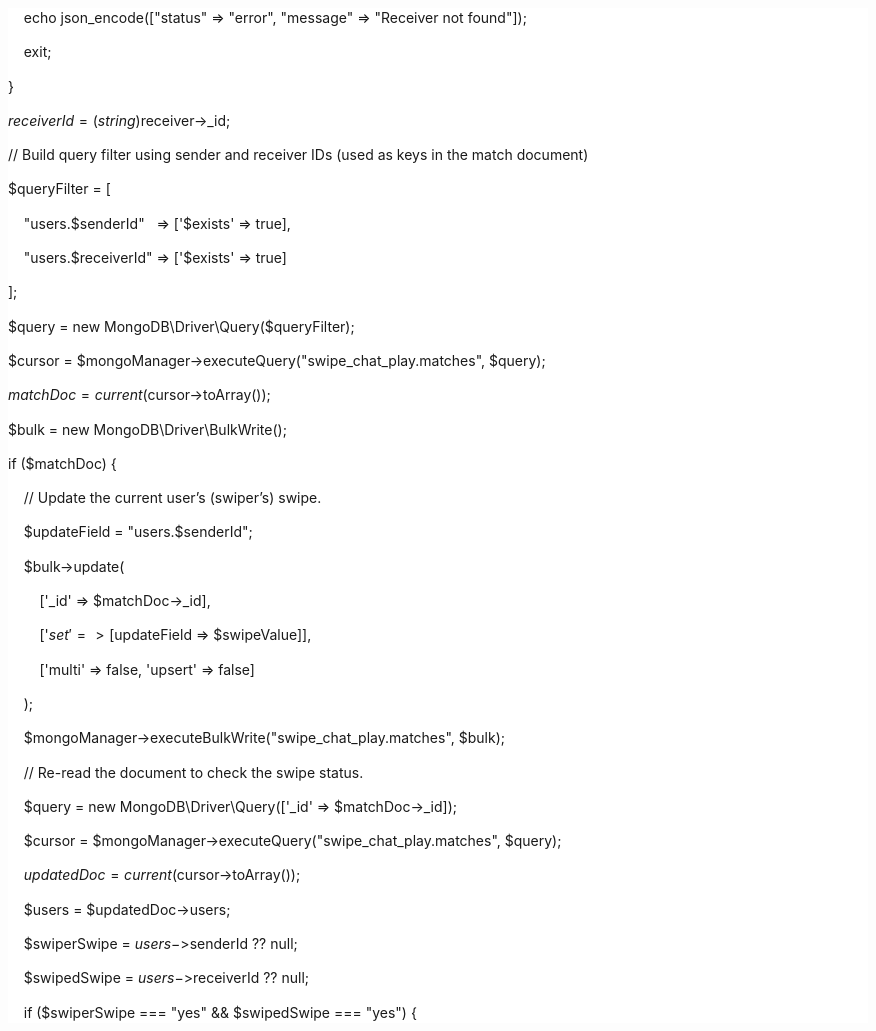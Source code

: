     echo json_encode(["status" => "error", "message" => "Receiver not found"]);

    exit;

}

$receiverId = (string)$receiver->_id;

  

// Build query filter using sender and receiver IDs (used as keys in the match document)

$queryFilter = [

    "users.$senderId"   => ['$exists' => true],

    "users.$receiverId" => ['$exists' => true]

];

$query = new MongoDB\Driver\Query($queryFilter);

$cursor = $mongoManager->executeQuery("swipe_chat_play.matches", $query);

$matchDoc = current($cursor->toArray());

$bulk = new MongoDB\Driver\BulkWrite();

  

if ($matchDoc) {

    // Update the current user’s (swiper’s) swipe.

    $updateField = "users.$senderId";

    $bulk->update(

        ['_id' => $matchDoc->_id],

        ['$set' => [$updateField => $swipeValue]],

        ['multi' => false, 'upsert' => false]

    );

    $mongoManager->executeBulkWrite("swipe_chat_play.matches", $bulk);

  

    // Re-read the document to check the swipe status.

    $query = new MongoDB\Driver\Query(['_id' => $matchDoc->_id]);

    $cursor = $mongoManager->executeQuery("swipe_chat_play.matches", $query);

    $updatedDoc = current($cursor->toArray());

    $users = $updatedDoc->users;

    $swiperSwipe = $users->$senderId ?? null;

    $swipedSwipe = $users->$receiverId ?? null;

  

    if ($swiperSwipe === "yes" && $swipedSwipe === "yes") {

